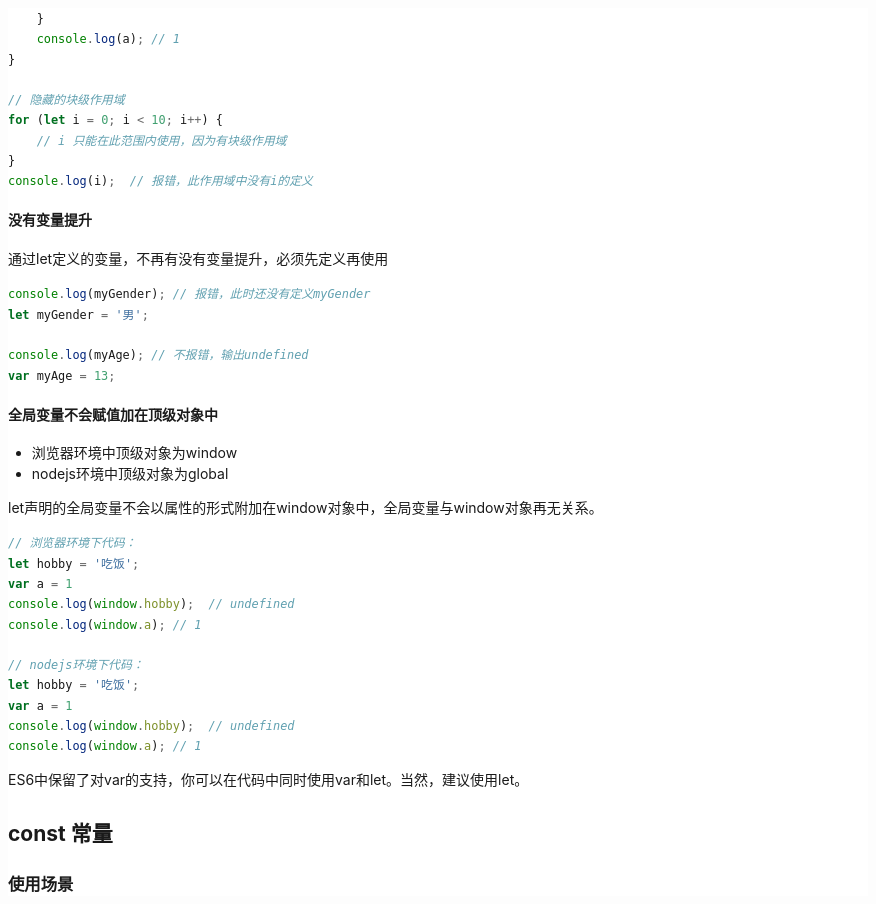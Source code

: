 ```js
    }
    console.log(a); // 1
}

// 隐藏的块级作用域
for (let i = 0; i < 10; i++) {
    // i 只能在此范围内使用，因为有块级作用域
}
console.log(i);  // 报错，此作用域中没有i的定义
```



#### 没有变量提升

通过let定义的变量，不再有没有变量提升，必须先定义再使用

```js
console.log(myGender); // 报错，此时还没有定义myGender
let myGender = '男'; 

console.log(myAge); // 不报错，输出undefined
var myAge = 13; 
```



#### 全局变量不会赋值加在顶级对象中

- 浏览器环境中顶级对象为window
- nodejs环境中顶级对象为global

let声明的全局变量不会以属性的形式附加在window对象中，全局变量与window对象再无关系。

```js
// 浏览器环境下代码：
let hobby = '吃饭';
var a = 1
console.log(window.hobby);  // undefined
console.log(window.a); // 1

// nodejs环境下代码：
let hobby = '吃饭';
var a = 1
console.log(window.hobby);  // undefined
console.log(window.a); // 1
```

ES6中保留了对var的支持，你可以在代码中同时使用var和let。当然，建议使用let。



## const 常量

### 使用场景

